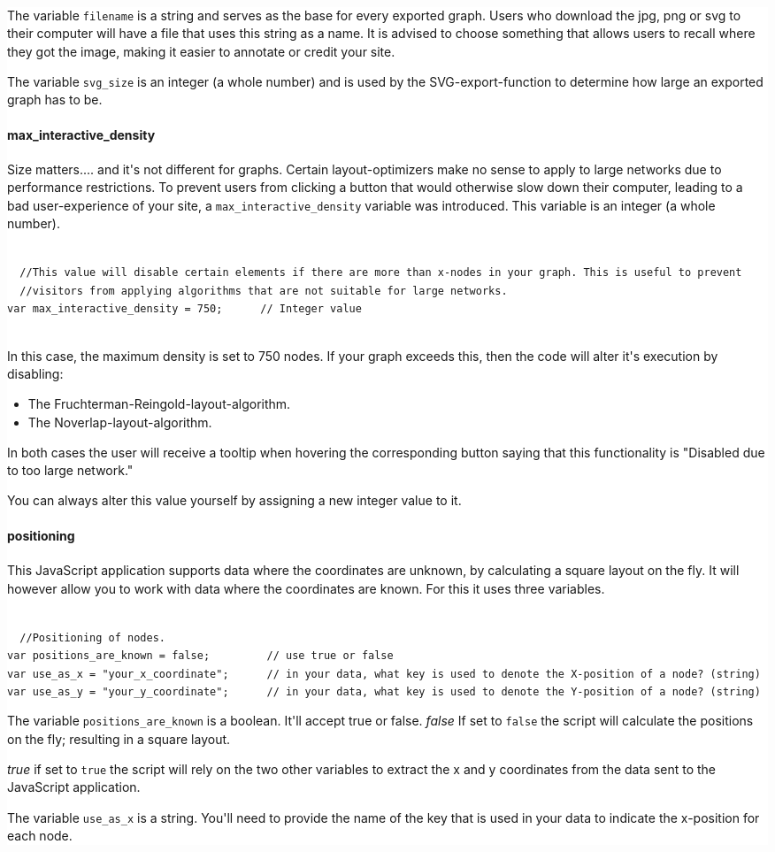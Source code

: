 The variable <code>filename</code> is a string and serves as the base for every exported graph. Users who download the jpg, png or svg to their computer will have a file that uses this string as a name. It is advised to choose something that allows users to recall where they got the image, making it easier to annotate or credit your site.

The variable <code>svg_size</code> is an integer (a whole number) and is used by the SVG-export-function to determine how large an exported graph has to be.


#### max_interactive_density ####
Size matters.... and it's not different for graphs.  Certain layout-optimizers make no sense to apply to large networks due to performance restrictions. To prevent users from clicking a button that would otherwise slow down their computer, leading to a bad user-experience of your site, a <code>max_interactive_density</code> variable was introduced. This variable is an integer (a whole number).

<pre><code>
  //This value will disable certain elements if there are more than x-nodes in your graph. This is useful to prevent
  //visitors from applying algorithms that are not suitable for large networks.
var max_interactive_density = 750;      // Integer value

</code></pre>

In this case, the maximum density is set to 750 nodes. If your graph exceeds this, then the code will alter it's execution by disabling:
  - The Fruchterman-Reingold-layout-algorithm.
  - The Noverlap-layout-algorithm.

In both cases the user will receive a tooltip when hovering the corresponding button saying that this functionality is "Disabled due to too large network."

You can always alter this value yourself by assigning a new integer value to it.

#### positioning ####
This JavaScript application supports data where the coordinates are unknown, by calculating a square layout on the fly. It will however allow you to work with data where the coordinates are known. For this it uses three variables.

<pre><code>
  //Positioning of nodes.
var positions_are_known = false;         // use true or false
var use_as_x = "your_x_coordinate";      // in your data, what key is used to denote the X-position of a node? (string)
var use_as_y = "your_y_coordinate";      // in your data, what key is used to denote the Y-position of a node? (string)
</code></pre>

The variable <code>positions_are_known</code> is a boolean. It'll accept true or false.
*false* If set to <code>false</code> the script will calculate the positions on the fly; resulting in a square layout.

*true* if set to <code>true</code> the script will rely on the two other variables to extract the x and y coordinates from the data sent to the JavaScript application.

The variable <code>use_as_x</code> is a string. You'll need to provide the name of the key that is used in your data to indicate the x-position for each node.
